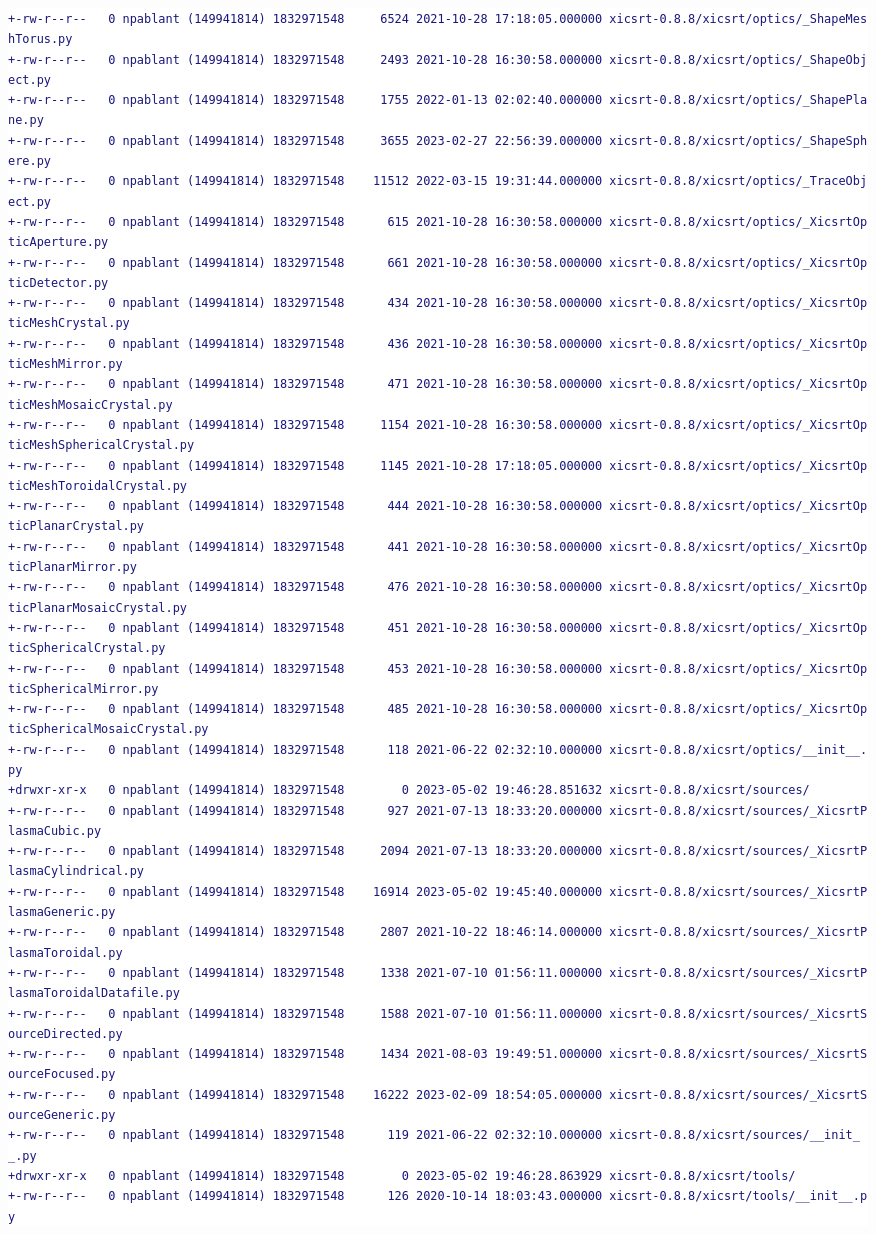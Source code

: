 ```diff
+-rw-r--r--   0 npablant (149941814) 1832971548     6524 2021-10-28 17:18:05.000000 xicsrt-0.8.8/xicsrt/optics/_ShapeMeshTorus.py
+-rw-r--r--   0 npablant (149941814) 1832971548     2493 2021-10-28 16:30:58.000000 xicsrt-0.8.8/xicsrt/optics/_ShapeObject.py
+-rw-r--r--   0 npablant (149941814) 1832971548     1755 2022-01-13 02:02:40.000000 xicsrt-0.8.8/xicsrt/optics/_ShapePlane.py
+-rw-r--r--   0 npablant (149941814) 1832971548     3655 2023-02-27 22:56:39.000000 xicsrt-0.8.8/xicsrt/optics/_ShapeSphere.py
+-rw-r--r--   0 npablant (149941814) 1832971548    11512 2022-03-15 19:31:44.000000 xicsrt-0.8.8/xicsrt/optics/_TraceObject.py
+-rw-r--r--   0 npablant (149941814) 1832971548      615 2021-10-28 16:30:58.000000 xicsrt-0.8.8/xicsrt/optics/_XicsrtOpticAperture.py
+-rw-r--r--   0 npablant (149941814) 1832971548      661 2021-10-28 16:30:58.000000 xicsrt-0.8.8/xicsrt/optics/_XicsrtOpticDetector.py
+-rw-r--r--   0 npablant (149941814) 1832971548      434 2021-10-28 16:30:58.000000 xicsrt-0.8.8/xicsrt/optics/_XicsrtOpticMeshCrystal.py
+-rw-r--r--   0 npablant (149941814) 1832971548      436 2021-10-28 16:30:58.000000 xicsrt-0.8.8/xicsrt/optics/_XicsrtOpticMeshMirror.py
+-rw-r--r--   0 npablant (149941814) 1832971548      471 2021-10-28 16:30:58.000000 xicsrt-0.8.8/xicsrt/optics/_XicsrtOpticMeshMosaicCrystal.py
+-rw-r--r--   0 npablant (149941814) 1832971548     1154 2021-10-28 16:30:58.000000 xicsrt-0.8.8/xicsrt/optics/_XicsrtOpticMeshSphericalCrystal.py
+-rw-r--r--   0 npablant (149941814) 1832971548     1145 2021-10-28 17:18:05.000000 xicsrt-0.8.8/xicsrt/optics/_XicsrtOpticMeshToroidalCrystal.py
+-rw-r--r--   0 npablant (149941814) 1832971548      444 2021-10-28 16:30:58.000000 xicsrt-0.8.8/xicsrt/optics/_XicsrtOpticPlanarCrystal.py
+-rw-r--r--   0 npablant (149941814) 1832971548      441 2021-10-28 16:30:58.000000 xicsrt-0.8.8/xicsrt/optics/_XicsrtOpticPlanarMirror.py
+-rw-r--r--   0 npablant (149941814) 1832971548      476 2021-10-28 16:30:58.000000 xicsrt-0.8.8/xicsrt/optics/_XicsrtOpticPlanarMosaicCrystal.py
+-rw-r--r--   0 npablant (149941814) 1832971548      451 2021-10-28 16:30:58.000000 xicsrt-0.8.8/xicsrt/optics/_XicsrtOpticSphericalCrystal.py
+-rw-r--r--   0 npablant (149941814) 1832971548      453 2021-10-28 16:30:58.000000 xicsrt-0.8.8/xicsrt/optics/_XicsrtOpticSphericalMirror.py
+-rw-r--r--   0 npablant (149941814) 1832971548      485 2021-10-28 16:30:58.000000 xicsrt-0.8.8/xicsrt/optics/_XicsrtOpticSphericalMosaicCrystal.py
+-rw-r--r--   0 npablant (149941814) 1832971548      118 2021-06-22 02:32:10.000000 xicsrt-0.8.8/xicsrt/optics/__init__.py
+drwxr-xr-x   0 npablant (149941814) 1832971548        0 2023-05-02 19:46:28.851632 xicsrt-0.8.8/xicsrt/sources/
+-rw-r--r--   0 npablant (149941814) 1832971548      927 2021-07-13 18:33:20.000000 xicsrt-0.8.8/xicsrt/sources/_XicsrtPlasmaCubic.py
+-rw-r--r--   0 npablant (149941814) 1832971548     2094 2021-07-13 18:33:20.000000 xicsrt-0.8.8/xicsrt/sources/_XicsrtPlasmaCylindrical.py
+-rw-r--r--   0 npablant (149941814) 1832971548    16914 2023-05-02 19:45:40.000000 xicsrt-0.8.8/xicsrt/sources/_XicsrtPlasmaGeneric.py
+-rw-r--r--   0 npablant (149941814) 1832971548     2807 2021-10-22 18:46:14.000000 xicsrt-0.8.8/xicsrt/sources/_XicsrtPlasmaToroidal.py
+-rw-r--r--   0 npablant (149941814) 1832971548     1338 2021-07-10 01:56:11.000000 xicsrt-0.8.8/xicsrt/sources/_XicsrtPlasmaToroidalDatafile.py
+-rw-r--r--   0 npablant (149941814) 1832971548     1588 2021-07-10 01:56:11.000000 xicsrt-0.8.8/xicsrt/sources/_XicsrtSourceDirected.py
+-rw-r--r--   0 npablant (149941814) 1832971548     1434 2021-08-03 19:49:51.000000 xicsrt-0.8.8/xicsrt/sources/_XicsrtSourceFocused.py
+-rw-r--r--   0 npablant (149941814) 1832971548    16222 2023-02-09 18:54:05.000000 xicsrt-0.8.8/xicsrt/sources/_XicsrtSourceGeneric.py
+-rw-r--r--   0 npablant (149941814) 1832971548      119 2021-06-22 02:32:10.000000 xicsrt-0.8.8/xicsrt/sources/__init__.py
+drwxr-xr-x   0 npablant (149941814) 1832971548        0 2023-05-02 19:46:28.863929 xicsrt-0.8.8/xicsrt/tools/
+-rw-r--r--   0 npablant (149941814) 1832971548      126 2020-10-14 18:03:43.000000 xicsrt-0.8.8/xicsrt/tools/__init__.py
```